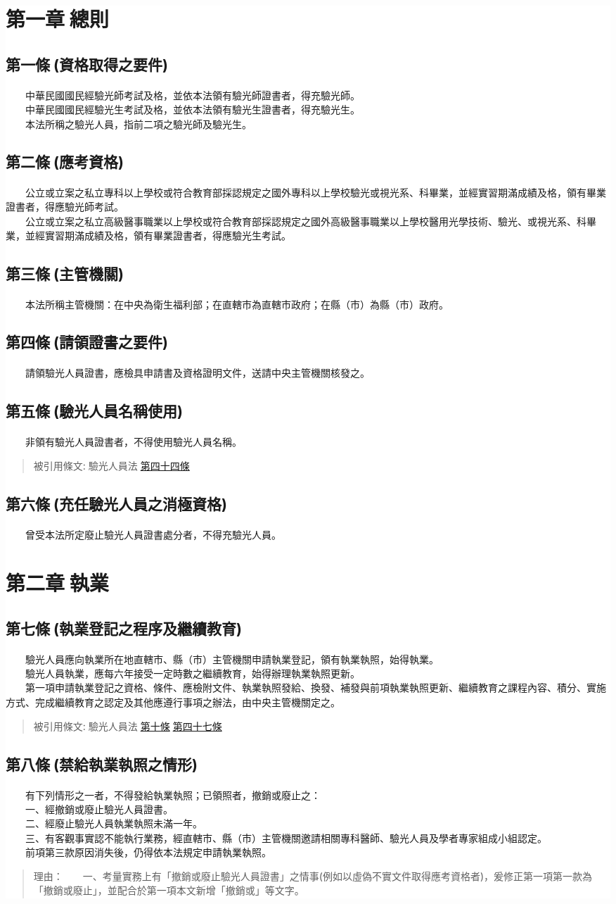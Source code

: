 第一章 總則
===========
第一條 (資格取得之要件)
-----------------------
　　中華民國國民經驗光師考試及格，並依本法領有驗光師證書者，得充驗光師。  
　　中華民國國民經驗光生考試及格，並依本法領有驗光生證書者，得充驗光生。  
　　本法所稱之驗光人員，指前二項之驗光師及驗光生。  


第二條 (應考資格)
-----------------
　　公立或立案之私立專科以上學校或符合教育部採認規定之國外專科以上學校驗光或視光系、科畢業，並經實習期滿成績及格，領有畢業證書者，得應驗光師考試。  
　　公立或立案之私立高級醫事職業以上學校或符合教育部採認規定之國外高級醫事職業以上學校醫用光學技術、驗光、或視光系、科畢業，並經實習期滿成績及格，領有畢業證書者，得應驗光生考試。  


第三條 (主管機關)
-----------------
　　本法所稱主管機關：在中央為衛生福利部；在直轄市為直轄市政府；在縣（市）為縣（市）政府。  


第四條 (請領證書之要件)
-----------------------
　　請領驗光人員證書，應檢具申請書及資格證明文件，送請中央主管機關核發之。  


第五條 (驗光人員名稱使用)
-------------------------
　　非領有驗光人員證書者，不得使用驗光人員名稱。  
> 被引用條文: 驗光人員法 [第四十四條](../../衛生社福/醫政/驗光人員法.md#第四十四條-罰則)



第六條 (充任驗光人員之消極資格)
-------------------------------
　　曾受本法所定廢止驗光人員證書處分者，不得充驗光人員。  


第二章 執業
===========
第七條 (執業登記之程序及繼續教育)
---------------------------------
　　驗光人員應向執業所在地直轄市、縣（市）主管機關申請執業登記，領有執業執照，始得執業。  
　　驗光人員執業，應每六年接受一定時數之繼續教育，始得辦理執業執照更新。  
　　第一項申請執業登記之資格、條件、應檢附文件、執業執照發給、換發、補發與前項執業執照更新、繼續教育之課程內容、積分、實施方式、完成繼續教育之認定及其他應遵行事項之辦法，由中央主管機關定之。  
> 被引用條文: 驗光人員法 [第十條](../../衛生社福/醫政/驗光人員法.md#第十條-停業、歇業、變更處所或復業之程序) [第四十七條](../../衛生社福/醫政/驗光人員法.md#第四十七條-罰則)



第八條 (禁給執業執照之情形)
---------------------------
　　有下列情形之一者，不得發給執業執照；已領照者，撤銷或廢止之：  
　　一、經撤銷或廢止驗光人員證書。  
　　二、經廢止驗光人員執業執照未滿一年。  
　　三、有客觀事實認不能執行業務，經直轄市、縣（市）主管機關邀請相關專科醫師、驗光人員及學者專家組成小組認定。  
　　前項第三款原因消失後，仍得依本法規定申請執業執照。  
> 理由：　　一、考量實務上有「撤銷或廢止驗光人員證書」之情事(例如以虛偽不實文件取得應考資格者)，爰修正第一項第一款為「撤銷或廢止」，並配合於第一項本文新增「撤銷或」等文字。
